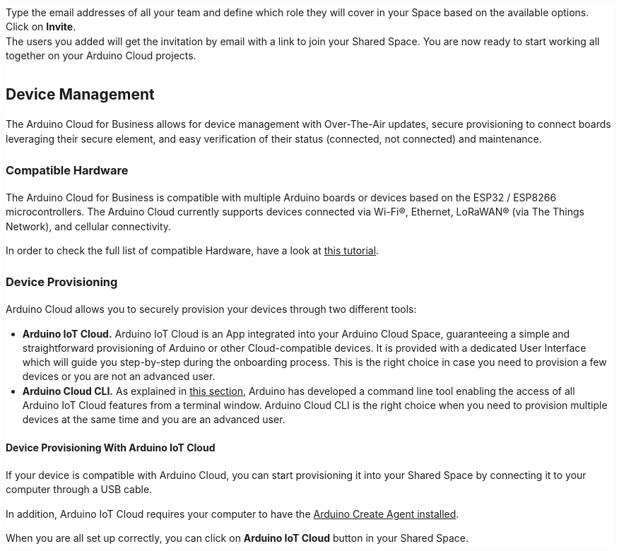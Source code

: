 
Type the email addresses of all your team and define which role they will cover in your Space based on the available options. Click on **Invite**.  
The users you added will get the invitation by email with a link to join your Shared Space. You are now ready to start working all together on your Arduino Cloud projects.

## Device Management

The Arduino Cloud for Business allows for device management with Over-The-Air updates, secure provisioning to connect boards leveraging their secure element, and easy verification of their status (connected, not connected) and maintenance.

### Compatible Hardware

The Arduino Cloud for Business is compatible with multiple Arduino boards or devices based on the ESP32 / ESP8266 microcontrollers. The Arduino Cloud currently supports devices connected via Wi-Fi®, Ethernet, LoRaWAN® (via The Things Network), and cellular connectivity.

In order to check the full list of compatible Hardware, have a look at [this tutorial](https://docs.arduino.cc/arduino-cloud/getting-started/iot-cloud-getting-started).

### Device Provisioning

Arduino Cloud allows you to securely provision your devices through two different tools:

* **Arduino IoT Cloud.** Arduino IoT Cloud is an App integrated into your Arduino Cloud Space, guaranteeing a simple and straightforward provisioning of Arduino or other Cloud-compatible devices. It is provided with a dedicated User Interface which will guide you step-by-step during the onboarding process. This is the right choice in case you need to provision a few devices or you are not an advanced user.
* **Arduino Cloud CLI.** As explained in [this section](#arduino-cloud-cli), Arduino has developed a command line tool enabling the access of all Arduino IoT Cloud features from a terminal window. Arduino Cloud CLI is the right choice when you need to provision multiple devices at the same time and you are an advanced user.

#### Device Provisioning With Arduino IoT Cloud

If your device is compatible with Arduino Cloud, you can start provisioning it into your Shared Space by connecting it to your computer through a USB cable.

In addition, Arduino IoT Cloud requires your computer to have the [Arduino Create Agent installed](https://create.arduino.cc/getting-started/plugin/welcome).

When you are all set up correctly, you can click on **Arduino IoT Cloud** button in your Shared Space.
